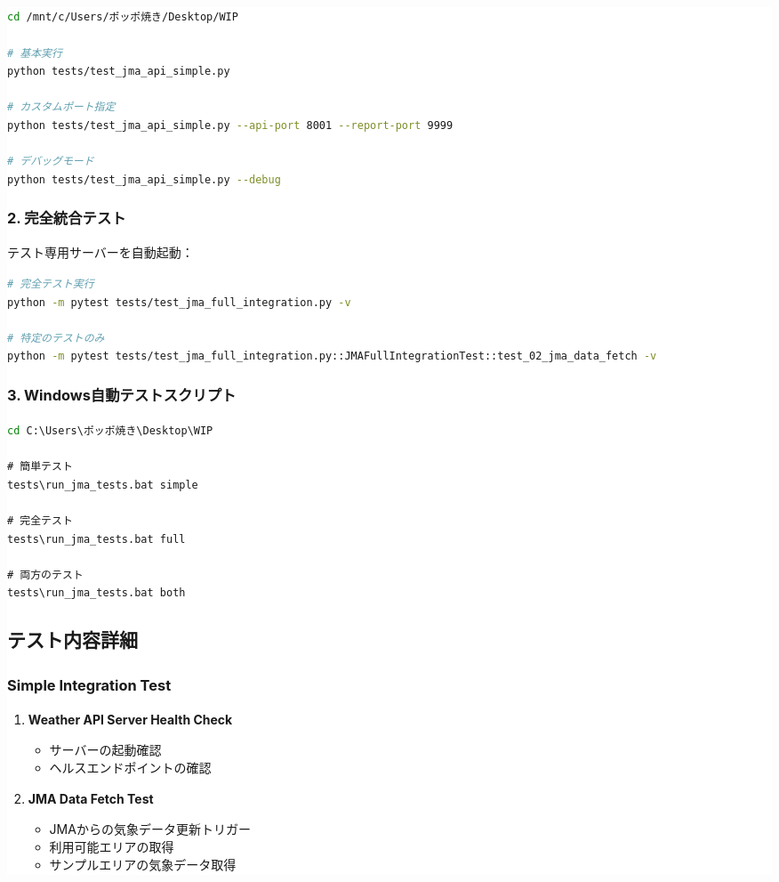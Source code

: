 ```bash
cd /mnt/c/Users/ポッポ焼き/Desktop/WIP

# 基本実行
python tests/test_jma_api_simple.py

# カスタムポート指定
python tests/test_jma_api_simple.py --api-port 8001 --report-port 9999

# デバッグモード
python tests/test_jma_api_simple.py --debug
```

### 2. 完全統合テスト

テスト専用サーバーを自動起動：

```bash
# 完全テスト実行
python -m pytest tests/test_jma_full_integration.py -v

# 特定のテストのみ
python -m pytest tests/test_jma_full_integration.py::JMAFullIntegrationTest::test_02_jma_data_fetch -v
```

### 3. Windows自動テストスクリプト

```cmd
cd C:\Users\ポッポ焼き\Desktop\WIP

# 簡単テスト
tests\run_jma_tests.bat simple

# 完全テスト
tests\run_jma_tests.bat full

# 両方のテスト
tests\run_jma_tests.bat both
```

## テスト内容詳細

### Simple Integration Test

1. **Weather API Server Health Check**
   - サーバーの起動確認
   - ヘルスエンドポイントの確認

2. **JMA Data Fetch Test**
   - JMAからの気象データ更新トリガー
   - 利用可能エリアの取得
   - サンプルエリアの気象データ取得
